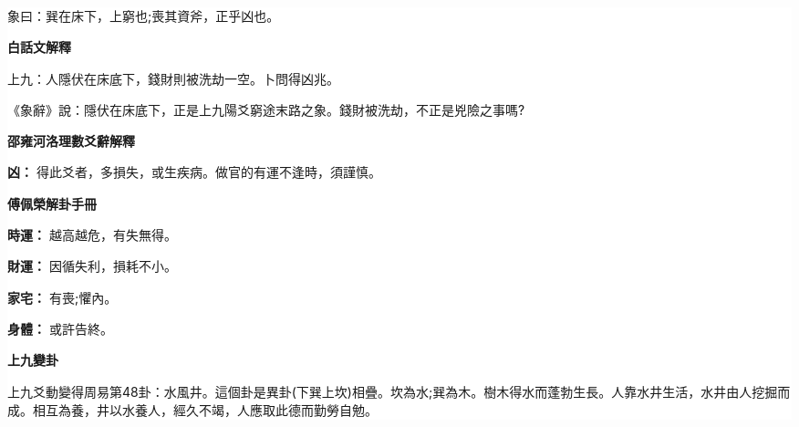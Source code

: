 象曰：巽在床下，上窮也;喪其資斧，正乎凶也。

**白話文解釋** 

上九：人隱伏在床底下，錢財則被洗劫一空。卜問得凶兆。

《象辭》說：隱伏在床底下，正是上九陽爻窮途末路之象。錢財被洗劫，不正是兇險之事嗎?

**邵雍河洛理數爻辭解釋** 

**凶：** 得此爻者，多損失，或生疾病。做官的有運不逢時，須謹慎。

**傅佩榮解卦手冊** 

**時運：** 越高越危，有失無得。

**財運：** 因循失利，損耗不小。

**家宅：** 有喪;懼內。

**身體：** 或許告終。

**上九變卦** 

上九爻動變得周易第48卦：水風井。這個卦是異卦(下巽上坎)相疊。坎為水;巽為木。樹木得水而蓬勃生長。人靠水井生活，水井由人挖掘而成。相互為養，井以水養人，經久不竭，人應取此德而勤勞自勉。